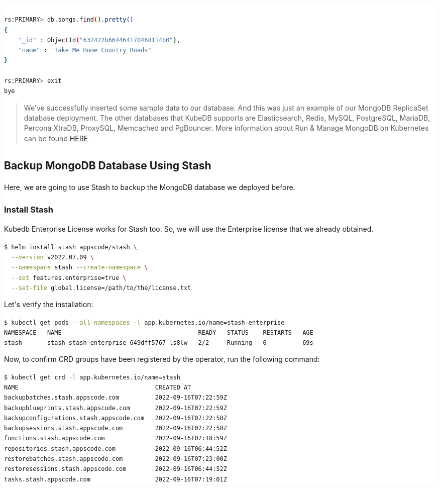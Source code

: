 ```bash

rs:PRIMARY> db.songs.find().pretty()
{
	"_id" : ObjectId("632422b664464170468114b0"),
	"name" : "Take Me Home Country Roads"
}

rs:PRIMARY> exit
bye

```

> We've successfully inserted some sample data to our database. And this was just an example of our MongoDB ReplicaSet database deployment. The other databases that KubeDB supports are Elasticsearch, Redis, MySQL, PostgreSQL, MariaDB, Percona XtraDB, ProxySQL, Memcached and PgBouncer. More information about Run & Manage MongoDB on Kubernetes can be found [HERE](https://kubedb.com/kubernetes/databases/run-and-manage-mongodb-on-kubernetes/)

## Backup MongoDB Database Using Stash

Here, we are going to use Stash to backup the MongoDB database we deployed before.

### Install Stash

Kubedb Enterprise License works for Stash too.
So, we will use the Enterprise license that we already obtained.

```bash
$ helm install stash appscode/stash \
  --version v2022.07.09 \
  --namespace stash --create-namespace \
  --set features.enterprise=true \
  --set-file global.license=/path/to/the/license.txt
```

Let's verify the installation:

```bash
$ kubectl get pods --all-namespaces -l app.kubernetes.io/name=stash-enterprise
NAMESPACE   NAME                                      READY   STATUS    RESTARTS   AGE
stash       stash-stash-enterprise-649dff5767-ls8lw   2/2     Running   0          69s
```

Now, to confirm CRD groups have been registered by the operator, run the following command:

```bash
$ kubectl get crd -l app.kubernetes.io/name=stash
NAME                                      CREATED AT
backupbatches.stash.appscode.com          2022-09-16T07:22:59Z
backupblueprints.stash.appscode.com       2022-09-16T07:22:59Z
backupconfigurations.stash.appscode.com   2022-09-16T07:22:58Z
backupsessions.stash.appscode.com         2022-09-16T07:22:58Z
functions.stash.appscode.com              2022-09-16T07:18:59Z
repositories.stash.appscode.com           2022-09-16T06:44:52Z
restorebatches.stash.appscode.com         2022-09-16T07:23:00Z
restoresessions.stash.appscode.com        2022-09-16T06:44:52Z
tasks.stash.appscode.com                  2022-09-16T07:19:01Z
```
